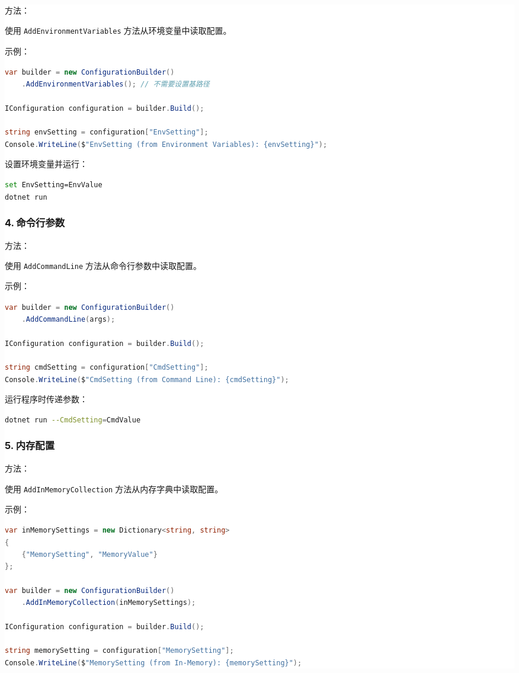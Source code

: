 方法：

使用 `AddEnvironmentVariables` 方法从环境变量中读取配置。

示例：

```C#
var builder = new ConfigurationBuilder()
    .AddEnvironmentVariables(); // 不需要设置基路径

IConfiguration configuration = builder.Build();

string envSetting = configuration["EnvSetting"];
Console.WriteLine($"EnvSetting (from Environment Variables): {envSetting}");
```

设置环境变量并运行：

```bash
set EnvSetting=EnvValue
dotnet run
```

### 4. 命令行参数

方法：

使用 `AddCommandLine` 方法从命令行参数中读取配置。

示例：

```C#
var builder = new ConfigurationBuilder()
    .AddCommandLine(args);

IConfiguration configuration = builder.Build();

string cmdSetting = configuration["CmdSetting"];
Console.WriteLine($"CmdSetting (from Command Line): {cmdSetting}");
```

运行程序时传递参数：

```bash
dotnet run --CmdSetting=CmdValue
```

### 5. 内存配置

方法：

使用 `AddInMemoryCollection` 方法从内存字典中读取配置。

示例：

```C#
var inMemorySettings = new Dictionary<string, string>
{
    {"MemorySetting", "MemoryValue"}
};

var builder = new ConfigurationBuilder()
    .AddInMemoryCollection(inMemorySettings);

IConfiguration configuration = builder.Build();

string memorySetting = configuration["MemorySetting"];
Console.WriteLine($"MemorySetting (from In-Memory): {memorySetting}");
```
